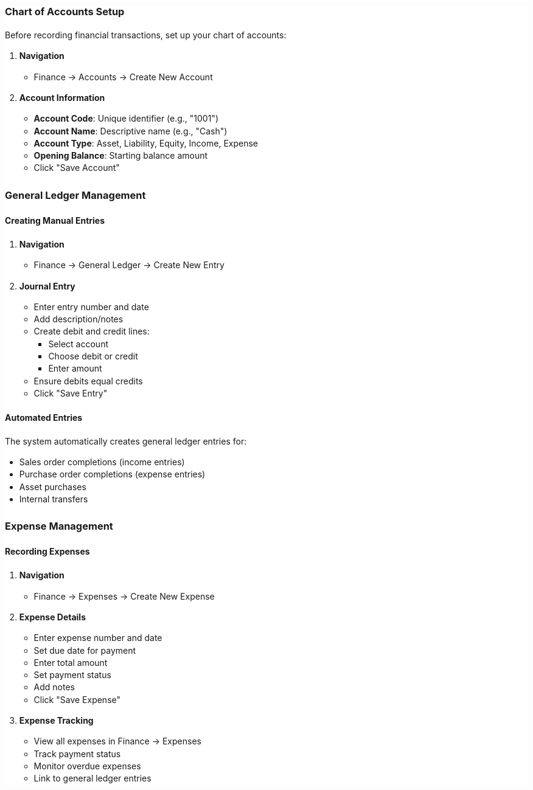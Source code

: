 ### Chart of Accounts Setup

Before recording financial transactions, set up your chart of accounts:

1. **Navigation**
   - Finance → Accounts → Create New Account

2. **Account Information**
   - **Account Code**: Unique identifier (e.g., "1001")
   - **Account Name**: Descriptive name (e.g., "Cash")
   - **Account Type**: Asset, Liability, Equity, Income, Expense
   - **Opening Balance**: Starting balance amount
   - Click "Save Account"

### General Ledger Management

#### Creating Manual Entries

1. **Navigation**
   - Finance → General Ledger → Create New Entry

2. **Journal Entry**
   - Enter entry number and date
   - Add description/notes
   - Create debit and credit lines:
     - Select account
     - Choose debit or credit
     - Enter amount
   - Ensure debits equal credits
   - Click "Save Entry"

#### Automated Entries
The system automatically creates general ledger entries for:
- Sales order completions (income entries)
- Purchase order completions (expense entries)
- Asset purchases
- Internal transfers

### Expense Management

#### Recording Expenses

1. **Navigation**
   - Finance → Expenses → Create New Expense

2. **Expense Details**
   - Enter expense number and date
   - Set due date for payment
   - Enter total amount
   - Set payment status
   - Add notes
   - Click "Save Expense"

3. **Expense Tracking**
   - View all expenses in Finance → Expenses
   - Track payment status
   - Monitor overdue expenses
   - Link to general ledger entries
